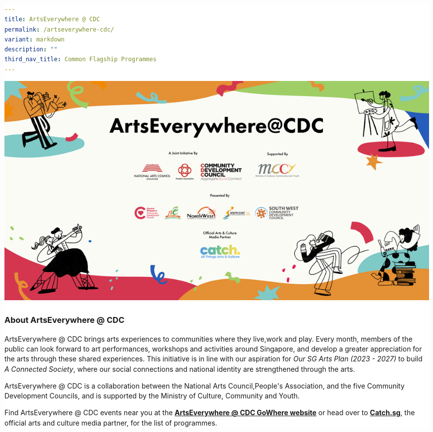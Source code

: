 ```yaml
---
title: ArtsEverywhere @ CDC
permalink: /artseverywhere-cdc/
variant: markdown
description: ""
third_nav_title: Common Flagship Programmes
---
```

<div class="isomer-image-wrapper">
<img style="width: 100%" height="auto" width="100%" alt="" src="/images/NAC_corpsite_page__5_.png">
</div>
<p></p>
<h3>About ArtsEverywhere @ CDC</h3>
<p>ArtsEverywhere @ CDC brings arts experiences to communities where they live,work
and play. Every month, members of the public can look forward to art performances,
workshops and activities around Singapore, and develop a greater appreciation
for the arts through these shared experiences. This initiative is in line
with our aspiration for <em>Our SG Arts Plan (2023 - 2027)</em> to build <em>A Connected Society</em>,
where our social connections and national identity are strengthened through
the arts.</p>
<p></p>
<p>ArtsEverywhere @ CDC is a collaboration between the National Arts Council,People's
Association,&nbsp;and the five Community Development Councils, and is supported
by the Ministry of Culture, Community and Youth.</p>
<p></p>
<p>Find ArtsEverywhere @ CDC events near you at the <strong><a href="https://www.gowhere.gov.sg/artseverywherecdc/" rel="noopener noreferrer nofollow" target="gowhere">ArtsEverywhere @ CDC GoWhere website</a></strong> or head over to <strong><a href="https://www.catch.sg/Home/Event/2024/July/ArtsEverywhere%20CDC#event-events" rel="noopener noreferrer nofollow" target="catchsg">Catch.sg</a></strong>,
the official arts and culture media partner, for the list of programmes.</p>